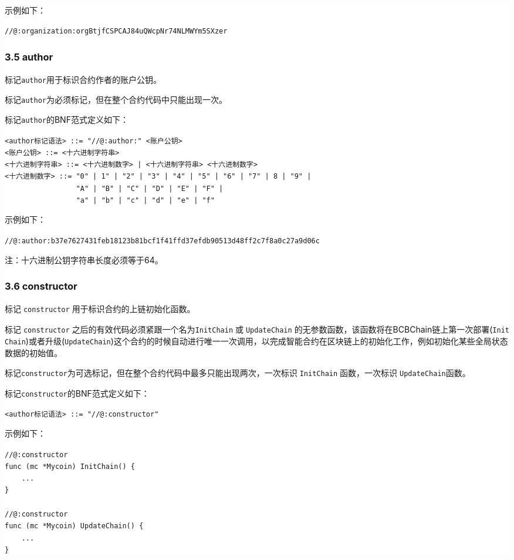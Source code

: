 示例如下：

```
//@:organization:orgBtjfCSPCAJ84uQWcpNr74NLMWYm5SXzer
```



### 3.5 author

标记```author```用于标识合约作者的账户公钥。

标记```author```为必须标记，但在整个合约代码中只能出现一次。

标记```author```的BNF范式定义如下：

```
<author标记语法> ::= "//@:author:" <账户公钥>
<账户公钥> ::= <十六进制字符串>
<十六进制字符串> ::= <十六进制数字> | <十六进制字符串> <十六进制数字>
<十六进制数字> ::= "0" | 1" | "2" | "3" | "4" | "5" | "6" | "7" | 8 | "9" |
                 "A" | "B" | "C" | "D" | "E" | "F" |
                 "a" | "b" | "c" | "d" | "e" | "f"
```

示例如下：

```
//@:author:b37e7627431feb18123b81bcf1f41ffd37efdb90513d48ff2c7f8a0c27a9d06c
```

注：十六进制公钥字符串长度必须等于64。



### 3.6 constructor

标记 ```constructor``` 用于标识合约的上链初始化函数。

标记 ```constructor``` 之后的有效代码必须紧跟一个名为```InitChain``` 或 ```UpdateChain``` 的无参数函数，该函数将在BCBChain链上第一次部署(```InitChain```)或者升级(```UpdateChain```)这个合约的时候自动进行唯一一次调用，以完成智能合约在区块链上的初始化工作，例如初始化某些全局状态数据的初始值。

标记```constructor```为可选标记，但在整个合约代码中最多只能出现两次，一次标识 ```InitChain``` 函数，一次标识 ```UpdateChain```函数。

标记```constructor```的BNF范式定义如下：

```
<author标记语法> ::= "//@:constructor"
```

示例如下：

```
//@:constructor
func (mc *Mycoin) InitChain() {
	...
}

//@:constructor
func (mc *Mycoin) UpdateChain() {
	...
}
```
